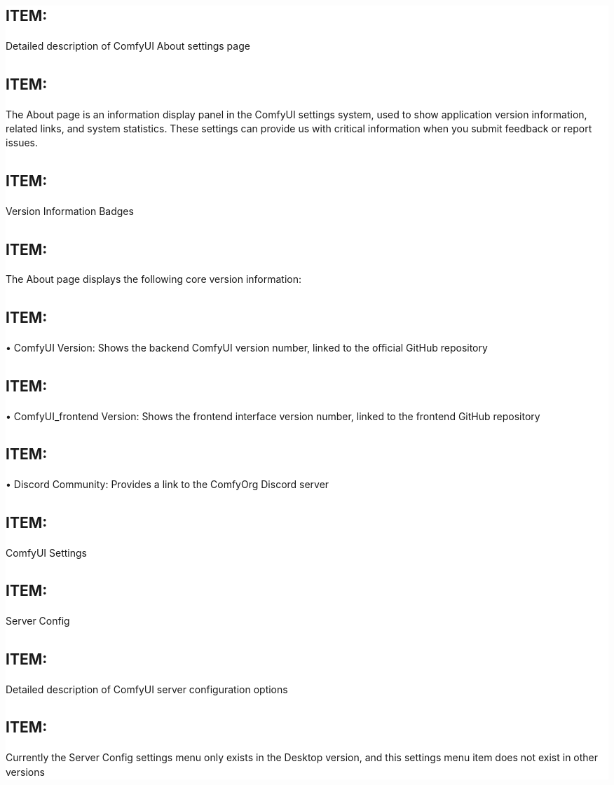 ## ITEM:
Detailed description of ComfyUI About settings page


## ITEM:
The About page is an information display panel in the ComfyUI settings system, used
to show application version information, related links, and system statistics. These
settings can provide us with critical information when you submit feedback or report
issues.


## ITEM:
Version Information Badges


## ITEM:
The About page displays the following core version information:


## ITEM:
• 	ComfyUI Version: Shows the backend ComfyUI version number, linked to the
oﬃcial GitHub repository


## ITEM:
• 	ComfyUI_frontend Version: Shows the frontend interface version number, linked
to the frontend GitHub repository


## ITEM:
• 	Discord Community: Provides a link to the ComfyOrg Discord server


## ITEM:
ComfyUI Settings


## ITEM:
Server Config


## ITEM:
Detailed description of ComfyUI server configuration options


## ITEM:
Currently the Server Config settings menu only exists in the Desktop version, and this
settings menu item does not exist in other versions

